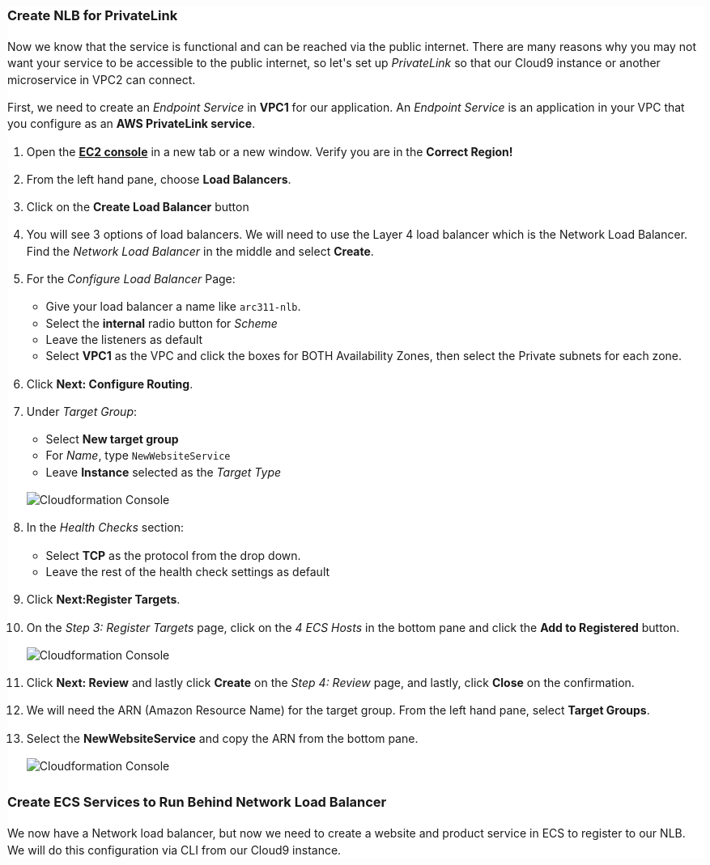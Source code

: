 ### Create NLB for PrivateLink
Now we know that the service is functional and can be reached via the public internet.  There are many reasons why you may not want your service to be accessible to the public internet, so let's set up *PrivateLink* so that our Cloud9 instance or another microservice in VPC2 can connect. 

First, we need to create an *Endpoint Service* in **VPC1** for our application.  An *Endpoint Service* is an application in your VPC that you configure as an **AWS PrivateLink service**.

1.  Open the [**EC2 console**](https://console.aws.amazon.com/ec2/) in a new tab or a new window.  Verify you are in the **Correct Region!**

2. From the left hand pane, choose **Load Balancers**.

3. Click on the **Create Load Balancer** button

4.  You will see 3 options of load balancers.  We will need to use the Layer 4 load balancer which is the Network Load Balancer.  Find the *Network Load Balancer* in the middle and select **Create**.

5. For the *Configure Load Balancer* Page:
	* Give your load balancer a name like `arc311-nlb`.  
	* Select the **internal** radio button for *Scheme*
	* Leave the listeners as default
	* Select **VPC1** as the VPC and click the boxes for BOTH Availability Zones, then select the Private subnets for each zone.  
	
6. Click **Next: Configure Routing**.  

7. Under *Target Group*:
	* Select **New target group**
	* For *Name*, type `NewWebsiteService`
	* Leave **Instance** selected as the *Target Type*
	
	![Cloudformation Console](../images/target-group.png)
8. In the *Health Checks* section:
	* Select **TCP** as the protocol from the drop down.
	* Leave the rest of the health check settings as default

9. Click **Next:Register Targets**.

10. On the *Step 3: Register Targets* page, click on the *4 ECS Hosts* in the bottom pane and click the **Add to Registered** button.

	![Cloudformation Console](../images/register-instance.png)

11. Click **Next: Review** and lastly click **Create** on the *Step 4: Review* page, and lastly, click **Close** on the confirmation.

12. We will need the ARN (Amazon Resource Name) for the target group.  From the left hand pane, select **Target Groups**.

13. Select the **NewWebsiteService** and copy the ARN from the bottom pane.

	![Cloudformation Console](../images/targetgroup-arn.png)

### Create ECS Services to Run Behind Network Load Balancer
We now have a Network load balancer, but now we need to create a website and product service in ECS to register to our NLB.  We will do this configuration via CLI from our Cloud9 instance.
